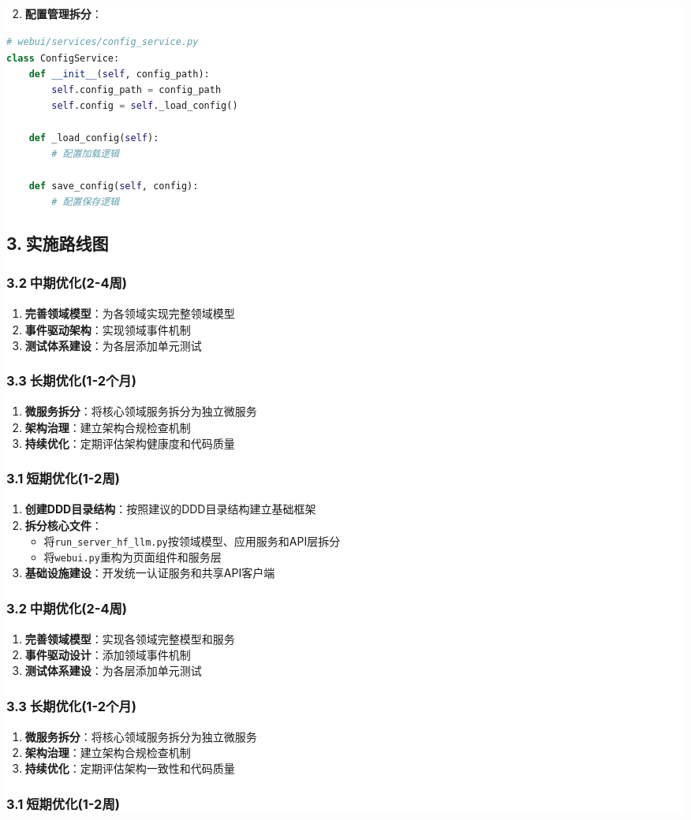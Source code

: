 
2. **配置管理拆分**：
```python
# webui/services/config_service.py
class ConfigService:
    def __init__(self, config_path):
        self.config_path = config_path
        self.config = self._load_config()

    def _load_config(self):
        # 配置加载逻辑

    def save_config(self, config):
        # 配置保存逻辑
```

## 3. 实施路线图



### 3.2 中期优化(2-4周)

1. **完善领域模型**：为各领域实现完整领域模型
2. **事件驱动架构**：实现领域事件机制
3. **测试体系建设**：为各层添加单元测试

### 3.3 长期优化(1-2个月)

1. **微服务拆分**：将核心领域服务拆分为独立微服务
2. **架构治理**：建立架构合规检查机制
3. **持续优化**：定期评估架构健康度和代码质量

### 3.1 短期优化(1-2周)

1. **创建DDD目录结构**：按照建议的DDD目录结构建立基础框架
2. **拆分核心文件**：
   - 将`run_server_hf_llm.py`按领域模型、应用服务和API层拆分
   - 将`webui.py`重构为页面组件和服务层
3. **基础设施建设**：开发统一认证服务和共享API客户端

### 3.2 中期优化(2-4周)

1. **完善领域模型**：实现各领域完整模型和服务
2. **事件驱动设计**：添加领域事件机制
3. **测试体系建设**：为各层添加单元测试

### 3.3 长期优化(1-2个月)

1. **微服务拆分**：将核心领域服务拆分为独立微服务
2. **架构治理**：建立架构合规检查机制
3. **持续优化**：定期评估架构一致性和代码质量

### 3.1 短期优化(1-2周)
